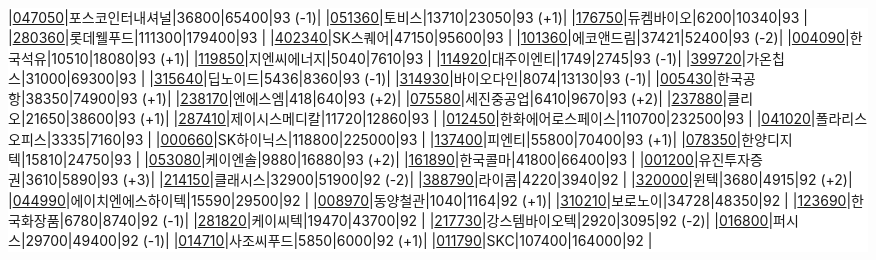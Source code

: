 |[047050](https://finance.daum.net/quotes/A047050)|포스코인터내셔널|36800|65400|93 (-1)|
|[051360](https://finance.daum.net/quotes/A051360)|토비스|13710|23050|93 (+1)|
|[176750](https://finance.daum.net/quotes/A176750)|듀켐바이오|6200|10340|93 |
|[280360](https://finance.daum.net/quotes/A280360)|롯데웰푸드|111300|179400|93 |
|[402340](https://finance.daum.net/quotes/A402340)|SK스퀘어|47150|95600|93 |
|[101360](https://finance.daum.net/quotes/A101360)|에코앤드림|37421|52400|93 (-2)|
|[004090](https://finance.daum.net/quotes/A004090)|한국석유|10510|18080|93 (+1)|
|[119850](https://finance.daum.net/quotes/A119850)|지엔씨에너지|5040|7610|93 |
|[114920](https://finance.daum.net/quotes/A114920)|대주이엔티|1749|2745|93 (-1)|
|[399720](https://finance.daum.net/quotes/A399720)|가온칩스|31000|69300|93 |
|[315640](https://finance.daum.net/quotes/A315640)|딥노이드|5436|8360|93 (-1)|
|[314930](https://finance.daum.net/quotes/A314930)|바이오다인|8074|13130|93 (-1)|
|[005430](https://finance.daum.net/quotes/A005430)|한국공항|38350|74900|93 (+1)|
|[238170](https://finance.daum.net/quotes/A238170)|엔에스엠|418|640|93 (+2)|
|[075580](https://finance.daum.net/quotes/A075580)|세진중공업|6410|9670|93 (+2)|
|[237880](https://finance.daum.net/quotes/A237880)|클리오|21650|38600|93 (+1)|
|[287410](https://finance.daum.net/quotes/A287410)|제이시스메디칼|11720|12860|93 |
|[012450](https://finance.daum.net/quotes/A012450)|한화에어로스페이스|110700|232500|93 |
|[041020](https://finance.daum.net/quotes/A041020)|폴라리스오피스|3335|7160|93 |
|[000660](https://finance.daum.net/quotes/A000660)|SK하이닉스|118800|225000|93 |
|[137400](https://finance.daum.net/quotes/A137400)|피엔티|55800|70400|93 (+1)|
|[078350](https://finance.daum.net/quotes/A078350)|한양디지텍|15810|24750|93 |
|[053080](https://finance.daum.net/quotes/A053080)|케이엔솔|9880|16880|93 (+2)|
|[161890](https://finance.daum.net/quotes/A161890)|한국콜마|41800|66400|93 |
|[001200](https://finance.daum.net/quotes/A001200)|유진투자증권|3610|5890|93 (+3)|
|[214150](https://finance.daum.net/quotes/A214150)|클래시스|32900|51900|92 (-2)|
|[388790](https://finance.daum.net/quotes/A388790)|라이콤|4220|3940|92 |
|[320000](https://finance.daum.net/quotes/A320000)|윈텍|3680|4915|92 (+2)|
|[044990](https://finance.daum.net/quotes/A044990)|에이치엔에스하이텍|15590|29500|92 |
|[008970](https://finance.daum.net/quotes/A008970)|동양철관|1040|1164|92 (+1)|
|[310210](https://finance.daum.net/quotes/A310210)|보로노이|34728|48350|92 |
|[123690](https://finance.daum.net/quotes/A123690)|한국화장품|6780|8740|92 (-1)|
|[281820](https://finance.daum.net/quotes/A281820)|케이씨텍|19470|43700|92 |
|[217730](https://finance.daum.net/quotes/A217730)|강스템바이오텍|2920|3095|92 (-2)|
|[016800](https://finance.daum.net/quotes/A016800)|퍼시스|29700|49400|92 (-1)|
|[014710](https://finance.daum.net/quotes/A014710)|사조씨푸드|5850|6000|92 (+1)|
|[011790](https://finance.daum.net/quotes/A011790)|SKC|107400|164000|92 |